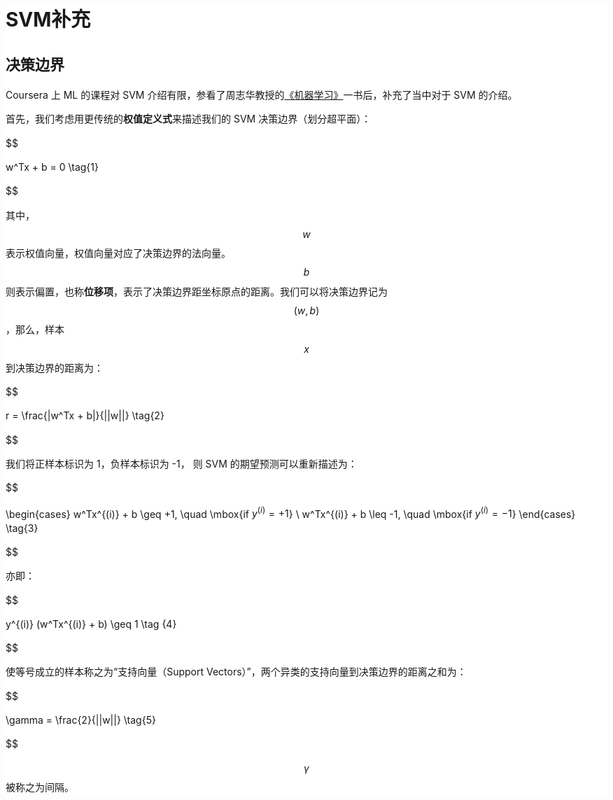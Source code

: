 SVM补充
=========

决策边界
---------

Coursera 上 ML 的课程对 SVM 介绍有限，参看了周志华教授的[《机器学习》](https://item.jd.com/11867803.html)一书后，补充了当中对于 SVM 的介绍。

首先，我们考虑用更传统的**权值定义式**来描述我们的 SVM 决策边界（划分超平面）：

$$

w^Tx + b = 0 \tag{1}

$$

其中，$$w$$ 表示权值向量，权值向量对应了决策边界的法向量。$$b$$ 则表示偏置，也称**位移项**，表示了决策边界距坐标原点的距离。我们可以将决策边界记为 $$(w,b)$$ ，那么，样本 $$x$$ 到决策边界的距离为：

$$

r = \frac{|w^Tx + b|}{||w||} \tag{2}

$$

我们将正样本标识为 1，负样本标识为 -1， 则 SVM 的期望预测可以重新描述为：

$$

\begin{cases}
w^Tx^{(i)} + b \geq +1, \quad \mbox{if $y^{(i)} = +1$} \\
w^Tx^{(i)} + b \leq -1, \quad \mbox{if $y^{(i)} = -1$}
\end{cases}
\tag{3}

$$

亦即：

$$

y^{(i)} (w^Tx^{(i)} + b) \geq 1 \tag {4}

$$

使等号成立的样本称之为“支持向量（Support Vectors）”，两个异类的支持向量到决策边界的距离之和为：

$$

\gamma = \frac{2}{||w||} \tag{5}

$$

$$\gamma$$ 被称之为间隔。

<div style="text-align:center">